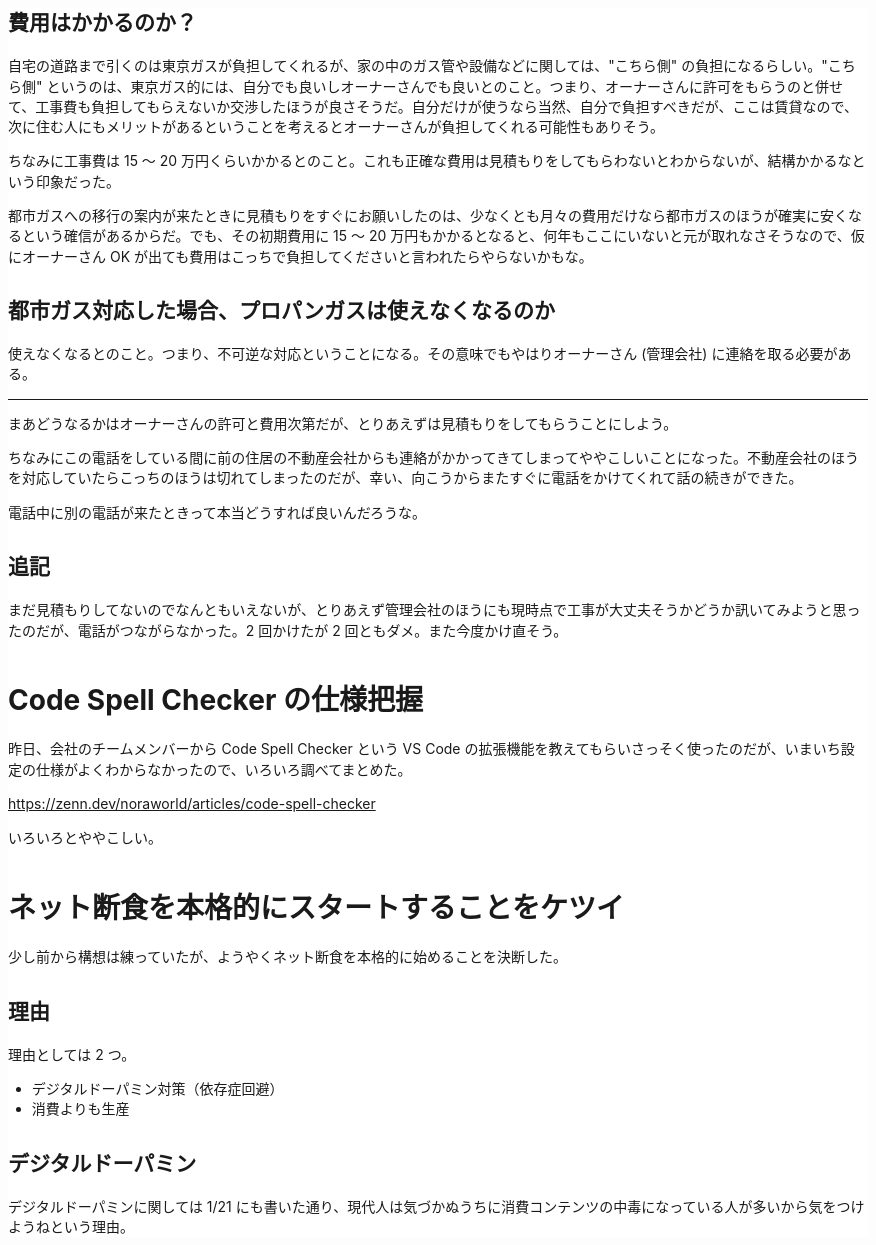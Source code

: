 ## 費用はかかるのか？
自宅の道路まで引くのは東京ガスが負担してくれるが、家の中のガス管や設備などに関しては、"こちら側" の負担になるらしい。"こちら側" というのは、東京ガス的には、自分でも良いしオーナーさんでも良いとのこと。つまり、オーナーさんに許可をもらうのと併せて、工事費も負担してもらえないか交渉したほうが良さそうだ。自分だけが使うなら当然、自分で負担すべきだが、ここは賃貸なので、次に住む人にもメリットがあるということを考えるとオーナーさんが負担してくれる可能性もありそう。

ちなみに工事費は 15 〜 20 万円くらいかかるとのこと。これも正確な費用は見積もりをしてもらわないとわからないが、結構かかるなという印象だった。

都市ガスへの移行の案内が来たときに見積もりをすぐにお願いしたのは、少なくとも月々の費用だけなら都市ガスのほうが確実に安くなるという確信があるからだ。でも、その初期費用に 15 〜 20 万円もかかるとなると、何年もここにいないと元が取れなさそうなので、仮にオーナーさん OK が出ても費用はこっちで負担してくださいと言われたらやらないかもな。

## 都市ガス対応した場合、プロパンガスは使えなくなるのか
使えなくなるとのこと。つまり、不可逆な対応ということになる。その意味でもやはりオーナーさん (管理会社) に連絡を取る必要がある。

---

まあどうなるかはオーナーさんの許可と費用次第だが、とりあえずは見積もりをしてもらうことにしよう。

ちなみにこの電話をしている間に前の住居の不動産会社からも連絡がかかってきてしまってややこしいことになった。不動産会社のほうを対応していたらこっちのほうは切れてしまったのだが、幸い、向こうからまたすぐに電話をかけてくれて話の続きができた。

電話中に別の電話が来たときって本当どうすれば良いんだろうな。

## 追記
まだ見積もりしてないのでなんともいえないが、とりあえず管理会社のほうにも現時点で工事が大丈夫そうかどうか訊いてみようと思ったのだが、電話がつながらなかった。2 回かけたが 2 回ともダメ。また今度かけ直そう。






# Code Spell Checker の仕様把握
昨日、会社のチームメンバーから Code Spell Checker という VS Code の拡張機能を教えてもらいさっそく使ったのだが、いまいち設定の仕様がよくわからなかったので、いろいろ調べてまとめた。

https://zenn.dev/noraworld/articles/code-spell-checker

いろいろとややこしい。






# ネット断食を本格的にスタートすることをケツイ
少し前から構想は練っていたが、ようやくネット断食を本格的に始めることを決断した。

## 理由
理由としては 2 つ。

* デジタルドーパミン対策（依存症回避）
* 消費よりも生産

## デジタルドーパミン
デジタルドーパミンに関しては 1/21 にも書いた通り、現代人は気づかぬうちに消費コンテンツの中毒になっている人が多いから気をつけようねという理由。
